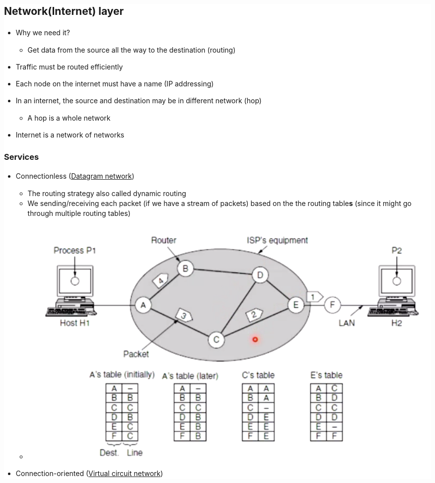 ## Network(Internet) layer

- Why we need it?
  
  - Get data from the source all the way to the destination (routing)
  
- Traffic must be routed efficiently

- Each node on the internet must have a name (IP addressing)

- In an internet, the source and destination may be in different network (hop)

  - A hop is a whole network

- Internet is a network of networks

  

### Services

- Connectionless (<u>Datagram network</u>)

  - The routing strategy also called dynamic routing
  - We sending/receiving each packet (if we have a stream of packets) based on the the routing table**s** (since it might go through multiple routing tables)
  - ![image-20190430232313639](assets/image-20190430232313639.png)
  
- Connection-oriented (<u>Virtual circuit network</u>)
